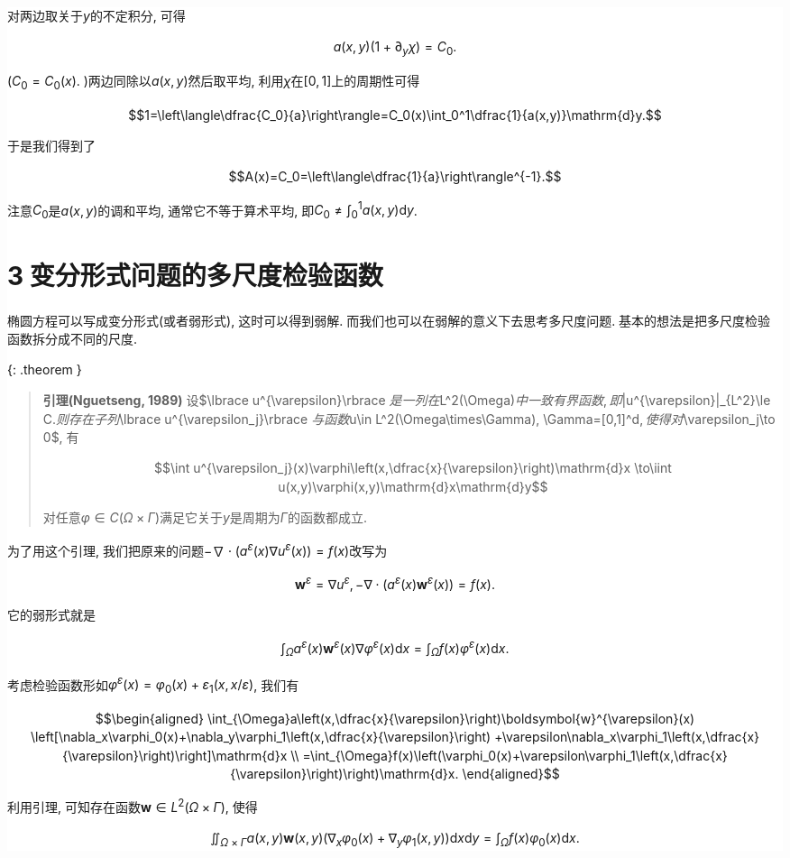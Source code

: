 对两边取关于$y$的不定积分, 可得

$$a(x,y)(1+\partial_y\chi)=C_0.$$

($C_0=C_0(x)$. )两边同除以$a(x,y)$然后取平均, 利用$\chi$在$[0,1]$上的周期性可得

$$1=\left\langle\dfrac{C_0}{a}\right\rangle=C_0(x)\int_0^1\dfrac{1}{a(x,y)}\mathrm{d}y.$$

于是我们得到了

$$A(x)=C_0=\left\langle\dfrac{1}{a}\right\rangle^{-1}.$$

注意$C_0$是$a(x,y)$的调和平均, 通常它不等于算术平均, 即$C_0\ne \int_0^1a(x,y)\mathrm{d}y$.

# 3 变分形式问题的多尺度检验函数

椭圆方程可以写成变分形式(或者弱形式), 这时可以得到弱解. 而我们也可以在弱解的意义下去思考多尺度问题.
基本的想法是把多尺度检验函数拆分成不同的尺度.

{: .theorem }
> **引理(Nguetseng, 1989)** 设$\lbrace u^{\varepsilon}\rbrace $是一列在$L^2(\Omega)$中一致有界函数, 即$\|u^{\varepsilon}\|_{L^2}\le C$.
则存在子列$\lbrace u^{\varepsilon_j}\rbrace $与函数$u\in L^2(\Omega\times\Gamma), \Gamma=[0,1]^d$, 使得对$\varepsilon_j\to 0$, 有
> 
> $$\int u^{\varepsilon_j}(x)\varphi\left(x,\dfrac{x}{\varepsilon}\right)\mathrm{d}x
\to\iint u(x,y)\varphi(x,y)\mathrm{d}x\mathrm{d}y$$
> 
> 对任意$\varphi\in C(\Omega\times\Gamma)$满足它关于$y$是周期为$\Gamma$的函数都成立.


为了用这个引理, 我们把原来的问题$-\nabla\cdot(a^{\varepsilon}(x)\nabla u^{\varepsilon}(x))=f(x)$改写为

$$\boldsymbol{w}^{\varepsilon}=\nabla u^{\varepsilon}, -\nabla\cdot(a^{\varepsilon}(x)\boldsymbol{w}^{\varepsilon}(x))=f(x).$$

它的弱形式就是

$$\int_{\Omega}a^{\varepsilon}(x)\boldsymbol{w}^{\varepsilon}(x)\nabla \varphi^{\varepsilon}(x)\mathrm{d}x
=\int_{\Omega}f(x)\varphi^{\varepsilon}(x)\mathrm{d}x.$$

考虑检验函数形如$\varphi^{\varepsilon}(x)=\varphi_0(x)+\varepsilon_1(x,x/\varepsilon)$, 我们有

$$\begin{aligned}
\int_{\Omega}a\left(x,\dfrac{x}{\varepsilon}\right)\boldsymbol{w}^{\varepsilon}(x)
\left[\nabla_x\varphi_0(x)+\nabla_y\varphi_1\left(x,\dfrac{x}{\varepsilon}\right)
+\varepsilon\nabla_x\varphi_1\left(x,\dfrac{x}{\varepsilon}\right)\right]\mathrm{d}x \\
=\int_{\Omega}f(x)\left(\varphi_0(x)+\varepsilon\varphi_1\left(x,\dfrac{x}{\varepsilon}\right)\right)\mathrm{d}x.
\end{aligned}$$

利用引理, 可知存在函数$\boldsymbol{w}\in L^2(\Omega\times\Gamma)$, 使得

$$\iint_{\Omega\times\Gamma}a(x,y)\boldsymbol{w}(x,y)(\nabla_x\varphi_0(x)+\nabla_y\varphi_1(x,y))\mathrm{d}x\mathrm{d}y
=\int_{\Omega}f(x)\varphi_0(x)\mathrm{d}x.$$
